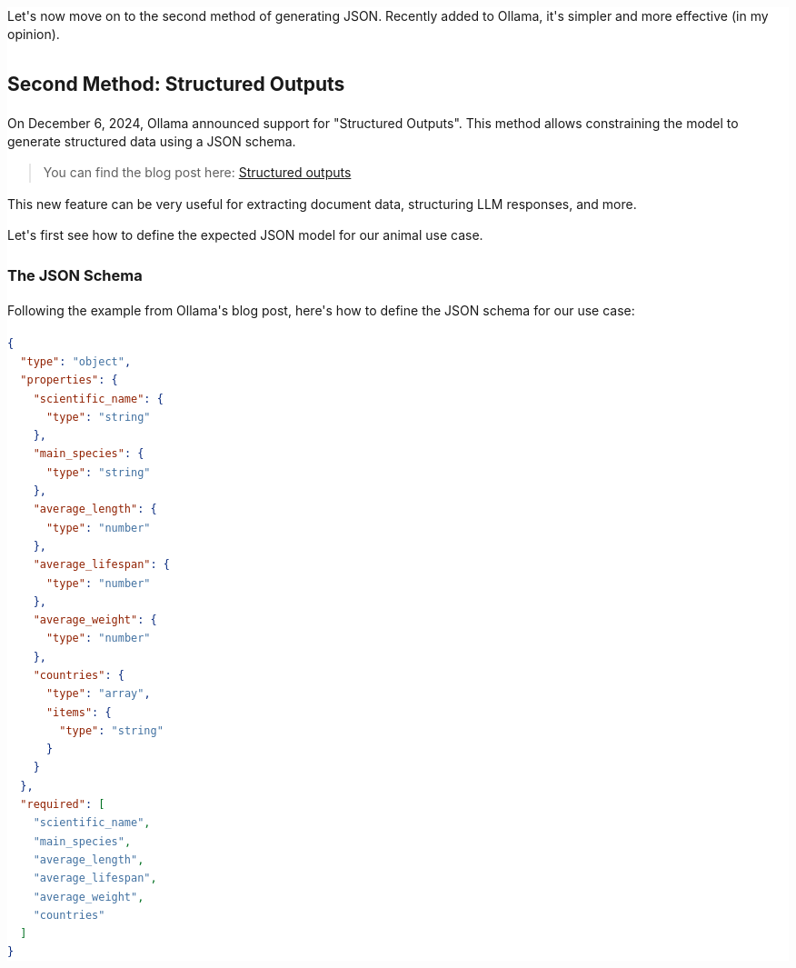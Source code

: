 Let's now move on to the second method of generating JSON. Recently added to Ollama, it's simpler and more effective (in my opinion).

## Second Method: Structured Outputs

On December 6, 2024, Ollama announced support for "Structured Outputs". This method allows constraining the model to generate structured data using a JSON schema.

> You can find the blog post here: [Structured outputs
](https://ollama.com/blog/structured-outputs)

This new feature can be very useful for extracting document data, structuring LLM responses, and more.

Let's first see how to define the expected JSON model for our animal use case.

### The JSON Schema

Following the example from Ollama's blog post, here's how to define the JSON schema for our use case:

```json
{
  "type": "object",
  "properties": {
    "scientific_name": {
      "type": "string"
    },
    "main_species": {
      "type": "string"
    },
    "average_length": {
      "type": "number"
    },
    "average_lifespan": {
      "type": "number"
    },
    "average_weight": {
      "type": "number"
    },
    "countries": {
      "type": "array",
      "items": {
        "type": "string"
      }
    }
  },
  "required": [
    "scientific_name",
    "main_species",
    "average_length",
    "average_lifespan",
    "average_weight",
    "countries"
  ]
}
```
